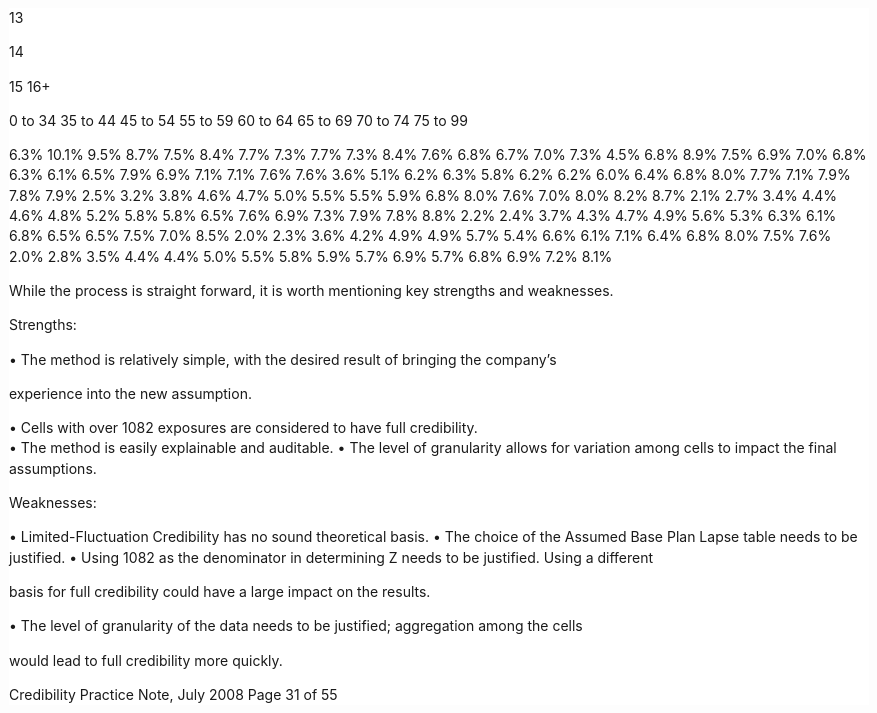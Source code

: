 13

14

15 16+

0 to 34
35 to 44
45 to 54
55 to 59
60 to 64
65 to 69
70 to 74
75 to 99

6.3% 10.1% 9.5% 8.7% 7.5% 8.4% 7.7% 7.3% 7.7% 7.3% 8.4% 7.6% 6.8% 6.7% 7.0% 7.3%
4.5% 6.8% 8.9% 7.5% 6.9% 7.0% 6.8% 6.3% 6.1% 6.5% 7.9% 6.9% 7.1% 7.1% 7.6% 7.6%
3.6% 5.1% 6.2% 6.3% 5.8% 6.2% 6.2% 6.0% 6.4% 6.8% 8.0% 7.7% 7.1% 7.9% 7.8% 7.9%
2.5% 3.2% 3.8% 4.6% 4.7% 5.0% 5.5% 5.5% 5.9% 6.8% 8.0% 7.6% 7.0% 8.0% 8.2% 8.7%
2.1% 2.7% 3.4% 4.4% 4.6% 4.8% 5.2% 5.8% 5.8% 6.5% 7.6% 6.9% 7.3% 7.9% 7.8% 8.8%
2.2% 2.4% 3.7% 4.3% 4.7% 4.9% 5.6% 5.3% 6.3% 6.1% 6.8% 6.5% 6.5% 7.5% 7.0% 8.5%
2.0% 2.3% 3.6% 4.2% 4.9% 4.9% 5.7% 5.4% 6.6% 6.1% 7.1% 6.4% 6.8% 8.0% 7.5% 7.6%
2.0% 2.8% 3.5% 4.4% 4.4% 5.0% 5.5% 5.8% 5.9% 5.7% 6.9% 5.7% 6.8% 6.9% 7.2% 8.1%

While the process is straight forward, it is worth mentioning key strengths and weaknesses. 

Strengths: 

•  The method is relatively simple, with the desired result of bringing the company’s 

experience into the new assumption. 

•  Cells with over 1082 exposures are considered to have full credibility.   
•  The method is easily explainable and auditable. 
•  The level of granularity allows for variation among cells to impact the final assumptions. 

Weaknesses: 

•  Limited-Fluctuation Credibility has no sound theoretical basis. 
•  The choice of the Assumed Base Plan Lapse table needs to be justified. 
•  Using 1082 as the denominator in determining Z needs to be justified.  Using a different 

basis for full credibility could have a large impact on the results. 

•  The level of granularity of the data needs to be justified; aggregation among the cells 

would lead to full credibility more quickly. 

Credibility Practice Note, July 2008 
Page 31 of 55 

 
 
 
 
 
 
 
 
 
 
 
 
 